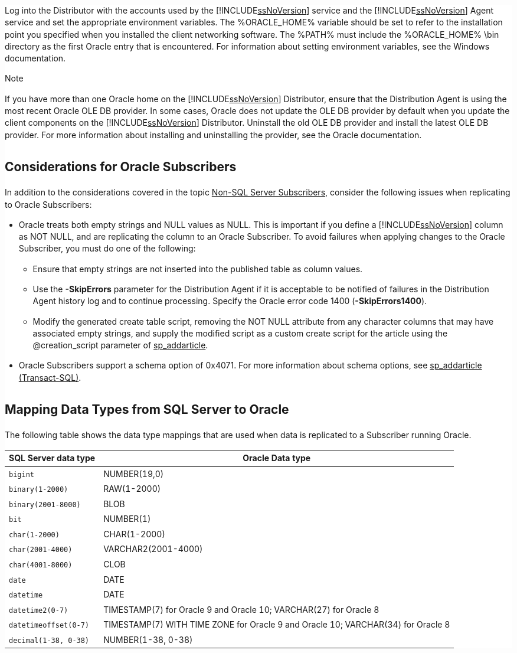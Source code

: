  Log into the Distributor with the accounts used by the [!INCLUDE[ssNoVersion](../../../includes/ssnoversion-md.md)] service and the [!INCLUDE[ssNoVersion](../../../includes/ssnoversion-md.md)] Agent service and set the appropriate environment variables. The %ORACLE_HOME% variable should be set to refer to the installation point you specified when you installed the client networking software. The %PATH% must include the %ORACLE_HOME% \bin directory as the first Oracle entry that is encountered. For information about setting environment variables, see the Windows documentation.  
  
> [!NOTE]  
>  If you have more than one Oracle home on the [!INCLUDE[ssNoVersion](../../../includes/ssnoversion-md.md)] Distributor, ensure that the Distribution Agent is using the most recent Oracle OLE DB provider. In some cases, Oracle does not update the OLE DB provider by default when you update the client components on the [!INCLUDE[ssNoVersion](../../../includes/ssnoversion-md.md)] Distributor. Uninstall the old OLE DB provider and install the latest OLE DB provider. For more information about installing and uninstalling the provider, see the Oracle documentation.  
  
## Considerations for Oracle Subscribers  
 In addition to the considerations covered in the topic [Non-SQL Server Subscribers](non-sql-server-subscribers.md), consider the following issues when replicating to Oracle Subscribers:  
  
-   Oracle treats both empty strings and NULL values as NULL. This is important if you define a [!INCLUDE[ssNoVersion](../../../includes/ssnoversion-md.md)] column as NOT NULL, and are replicating the column to an Oracle Subscriber. To avoid failures when applying changes to the Oracle Subscriber, you must do one of the following:  
  
    -   Ensure that empty strings are not inserted into the published table as column values.  
  
    -   Use the **-SkipErrors** parameter for the Distribution Agent if it is acceptable to be notified of failures in the Distribution Agent history log and to continue processing. Specify the Oracle error code 1400 (**-SkipErrors1400**).  
  
    -   Modify the generated create table script, removing the NOT NULL attribute from any character columns that may have associated empty strings, and supply the modified script as a custom create script for the article using the @creation_script parameter of [sp_addarticle](/sql/relational-databases/system-stored-procedures/sp-addarticle-transact-sql).  
  
-   Oracle Subscribers support a schema option of 0x4071. For more information about schema options, see [sp_addarticle &#40;Transact-SQL&#41;](/sql/relational-databases/system-stored-procedures/sp-addarticle-transact-sql).  
  
## Mapping Data Types from SQL Server to Oracle  
 The following table shows the data type mappings that are used when data is replicated to a Subscriber running Oracle.  
  
|SQL Server data type|Oracle Data type|  
|--------------------------|----------------------|  
|`bigint`|NUMBER(19,0)|  
|`binary(1-2000)`|RAW(1-2000)|  
|`binary(2001-8000)`|BLOB|  
|`bit`|NUMBER(1)|  
|`char(1-2000)`|CHAR(1-2000)|  
|`char(2001-4000)`|VARCHAR2(2001-4000)|  
|`char(4001-8000)`|CLOB|  
|`date`|DATE|  
|`datetime`|DATE|  
|`datetime2(0-7)`|TIMESTAMP(7) for Oracle 9 and Oracle 10; VARCHAR(27) for Oracle 8|  
|`datetimeoffset(0-7)`|TIMESTAMP(7) WITH TIME ZONE for Oracle 9 and Oracle 10; VARCHAR(34) for Oracle 8|  
|`decimal(1-38, 0-38)`|NUMBER(1-38, 0-38)|  